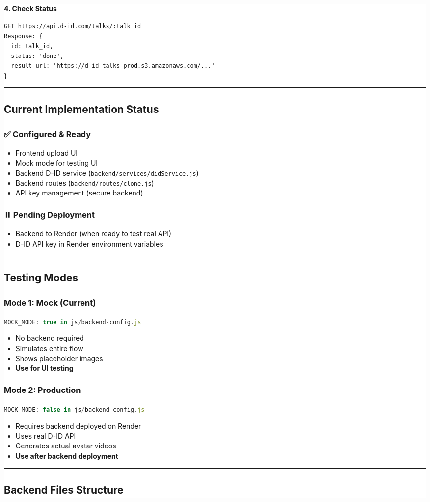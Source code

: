 **4. Check Status**
```
GET https://api.d-id.com/talks/:talk_id
Response: {
  id: talk_id,
  status: 'done',
  result_url: 'https://d-id-talks-prod.s3.amazonaws.com/...'
}
```

---

## **Current Implementation Status**

### ✅ **Configured & Ready**
- Frontend upload UI
- Mock mode for testing UI
- Backend D-ID service (`backend/services/didService.js`)
- Backend routes (`backend/routes/clone.js`)
- API key management (secure backend)

### ⏸️ **Pending Deployment**
- Backend to Render (when ready to test real API)
- D-ID API key in Render environment variables

---

## **Testing Modes**

### **Mode 1: Mock (Current)**
```javascript
MOCK_MODE: true in js/backend-config.js
```
- No backend required
- Simulates entire flow
- Shows placeholder images
- **Use for UI testing**

### **Mode 2: Production**
```javascript
MOCK_MODE: false in js/backend-config.js
```
- Requires backend deployed on Render
- Uses real D-ID API
- Generates actual avatar videos
- **Use after backend deployment**

---

## **Backend Files Structure**

